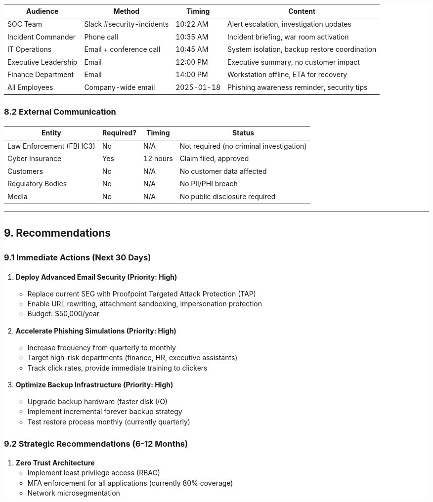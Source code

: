 | Audience | Method | Timing | Content |
|----------|--------|--------|---------|
| SOC Team | Slack #security-incidents | 10:22 AM | Alert escalation, investigation updates |
| Incident Commander | Phone call | 10:35 AM | Incident briefing, war room activation |
| IT Operations | Email + conference call | 10:45 AM | System isolation, backup restore coordination |
| Executive Leadership | Email | 12:00 PM | Executive summary, no customer impact |
| Finance Department | Email | 14:00 PM | Workstation offline, ETA for recovery |
| All Employees | Company-wide email | 2025-01-18 | Phishing awareness reminder, security tips |

### 8.2 External Communication

| Entity | Required? | Timing | Status |
|--------|-----------|--------|--------|
| Law Enforcement (FBI IC3) | No | N/A | Not required (no criminal investigation) |
| Cyber Insurance | Yes | 12 hours | Claim filed, approved |
| Customers | No | N/A | No customer data affected |
| Regulatory Bodies | No | N/A | No PII/PHI breach |
| Media | No | N/A | No public disclosure required |

---

## 9. Recommendations

### 9.1 Immediate Actions (Next 30 Days)

1. **Deploy Advanced Email Security (Priority: High)**
   - Replace current SEG with Proofpoint Targeted Attack Protection (TAP)
   - Enable URL rewriting, attachment sandboxing, impersonation protection
   - Budget: $50,000/year

2. **Accelerate Phishing Simulations (Priority: High)**
   - Increase frequency from quarterly to monthly
   - Target high-risk departments (finance, HR, executive assistants)
   - Track click rates, provide immediate training to clickers

3. **Optimize Backup Infrastructure (Priority: High)**
   - Upgrade backup hardware (faster disk I/O)
   - Implement incremental forever backup strategy
   - Test restore process monthly (currently quarterly)

### 9.2 Strategic Recommendations (6-12 Months)

1. **Zero Trust Architecture**
   - Implement least privilege access (RBAC)
   - MFA enforcement for all applications (currently 80% coverage)
   - Network microsegmentation
